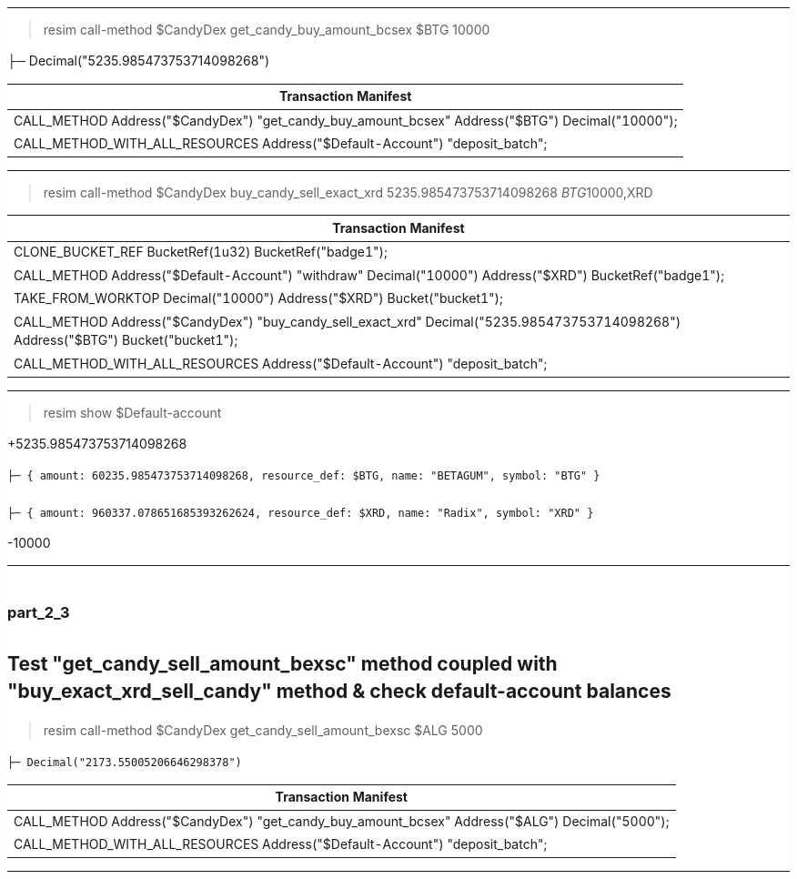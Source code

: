 ----------------------------------------------

>resim call-method $CandyDex get_candy_buy_amount_bcsex $BTG 10000

├─ Decimal("5235.985473753714098268")

| Transaction Manifest                                                                                                       |
|----------------------------------------------------------------------------------------------------------------------------|
|CALL_METHOD Address("$CandyDex") "get_candy_buy_amount_bcsex" Address("$BTG") Decimal("10000");			     |
|CALL_METHOD_WITH_ALL_RESOURCES Address("$Default-Account") "deposit_batch";						     |
		    				     
---
>resim call-method $CandyDex buy_candy_sell_exact_xrd 5235.985473753714098268 $BTG 10000,$XRD

| Transaction Manifest                                                                                                             |
|----------------------------------------------------------------------------------------------------------------------------------|
|CLONE_BUCKET_REF BucketRef(1u32) BucketRef("badge1");										   |
|CALL_METHOD Address("$Default-Account") "withdraw" Decimal("10000") Address("$XRD") BucketRef("badge1");			   |
|TAKE_FROM_WORKTOP Decimal("10000") Address("$XRD") Bucket("bucket1");								   |
|CALL_METHOD Address("$CandyDex") "buy_candy_sell_exact_xrd" Decimal("5235.985473753714098268") Address("$BTG") Bucket("bucket1"); |
|CALL_METHOD_WITH_ALL_RESOURCES Address("$Default-Account") "deposit_batch";                                                       |

---
>resim show $Default-account

+5235.985473753714098268
```
├─ { amount: 60235.985473753714098268, resource_def: $BTG, name: "BETAGUM", symbol: "BTG" }

├─ { amount: 960337.078651685393262624, resource_def: $XRD, name: "Radix", symbol: "XRD" }
```
-10000

-----------------------------------------------------------------------------------------------------------------------
#
### part_2_3
Test "get_candy_sell_amount_bexsc" method coupled with "buy_exact_xrd_sell_candy" method & check default-account balances
-----------------------------------------------------------------------------------------------------------------------

>resim call-method $CandyDex get_candy_sell_amount_bexsc $ALG 5000
```
├─ Decimal("2173.55005206646298378")
```
| Transaction Manifest                                                                                                       |
|----------------------------------------------------------------------------------------------------------------------------|
|CALL_METHOD Address("$CandyDex") "get_candy_buy_amount_bcsex" Address("$ALG") Decimal("5000");			             |
|CALL_METHOD_WITH_ALL_RESOURCES Address("$Default-Account") "deposit_batch";						     |

---